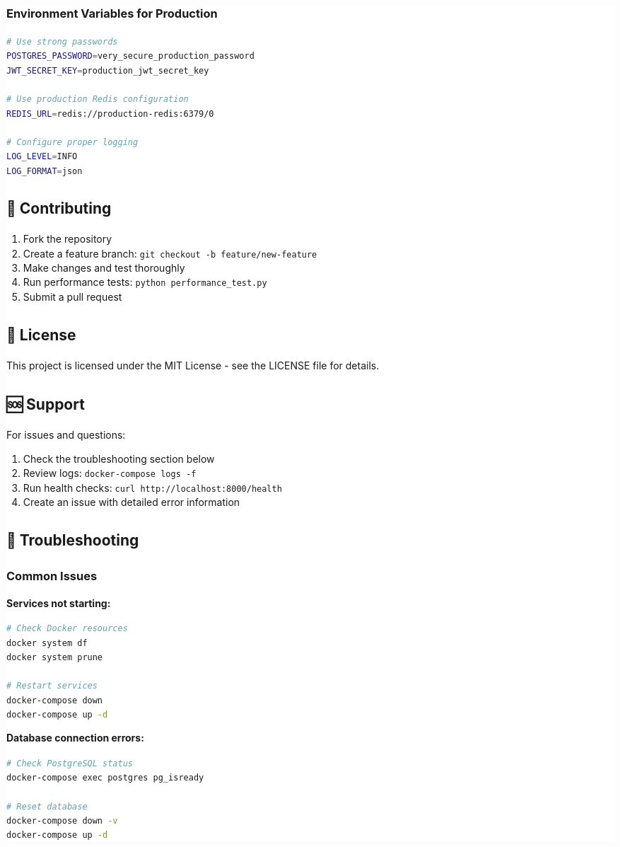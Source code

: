 ### Environment Variables for Production
```bash
# Use strong passwords
POSTGRES_PASSWORD=very_secure_production_password
JWT_SECRET_KEY=production_jwt_secret_key

# Use production Redis configuration
REDIS_URL=redis://production-redis:6379/0

# Configure proper logging
LOG_LEVEL=INFO
LOG_FORMAT=json
```

## 🤝 Contributing

1. Fork the repository
2. Create a feature branch: `git checkout -b feature/new-feature`
3. Make changes and test thoroughly
4. Run performance tests: `python performance_test.py`
5. Submit a pull request

## 📝 License

This project is licensed under the MIT License - see the LICENSE file for details.

## 🆘 Support

For issues and questions:
1. Check the troubleshooting section below
2. Review logs: `docker-compose logs -f`
3. Run health checks: `curl http://localhost:8000/health`
4. Create an issue with detailed error information

## 🔧 Troubleshooting

### Common Issues

**Services not starting:**
```bash
# Check Docker resources
docker system df
docker system prune

# Restart services
docker-compose down
docker-compose up -d
```

**Database connection errors:**
```bash
# Check PostgreSQL status
docker-compose exec postgres pg_isready

# Reset database
docker-compose down -v
docker-compose up -d
```
